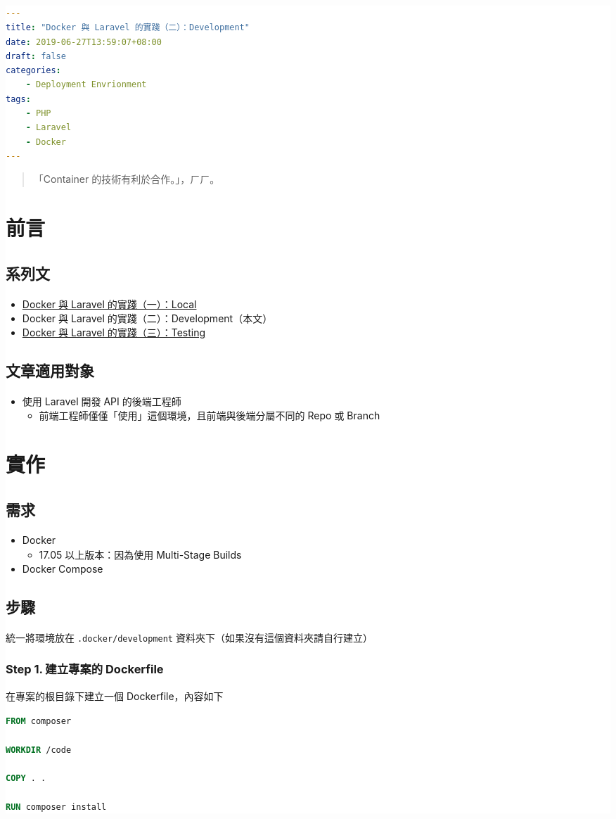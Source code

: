 ```yaml
---
title: "Docker 與 Laravel 的實踐（二）：Development"
date: 2019-06-27T13:59:07+08:00
draft: false
categories:
    - Deployment Envrionment
tags:
    - PHP
    - Laravel
    - Docker
---
```


> 「Container 的技術有利於合作。」，ㄏㄏ。

# 前言

## 系列文
- [Docker 與 Laravel 的實踐（一）：Local](/post/docker-與-laravel-的實踐一local/)
- Docker 與 Laravel 的實踐（二）：Development（本文）
- [Docker 與 Laravel 的實踐（三）：Testing](/post/docker-與-laravel-的實踐三testing/)

## 文章適用對象
- 使用 Laravel 開發 API 的後端工程師
    - 前端工程師僅僅「使用」這個環境，且前端與後端分屬不同的 Repo 或 Branch

# 實作

## 需求

- Docker
    - 17.05 以上版本：因為使用 Multi-Stage Builds
- Docker Compose

## 步驟

統一將環境放在 `.docker/development` 資料夾下（如果沒有這個資料夾請自行建立）

### Step 1. 建立專案的 Dockerfile

在專案的根目錄下建立一個 Dockerfile，內容如下

```Dockerfile
FROM composer

WORKDIR /code

COPY . .

RUN composer install
```
